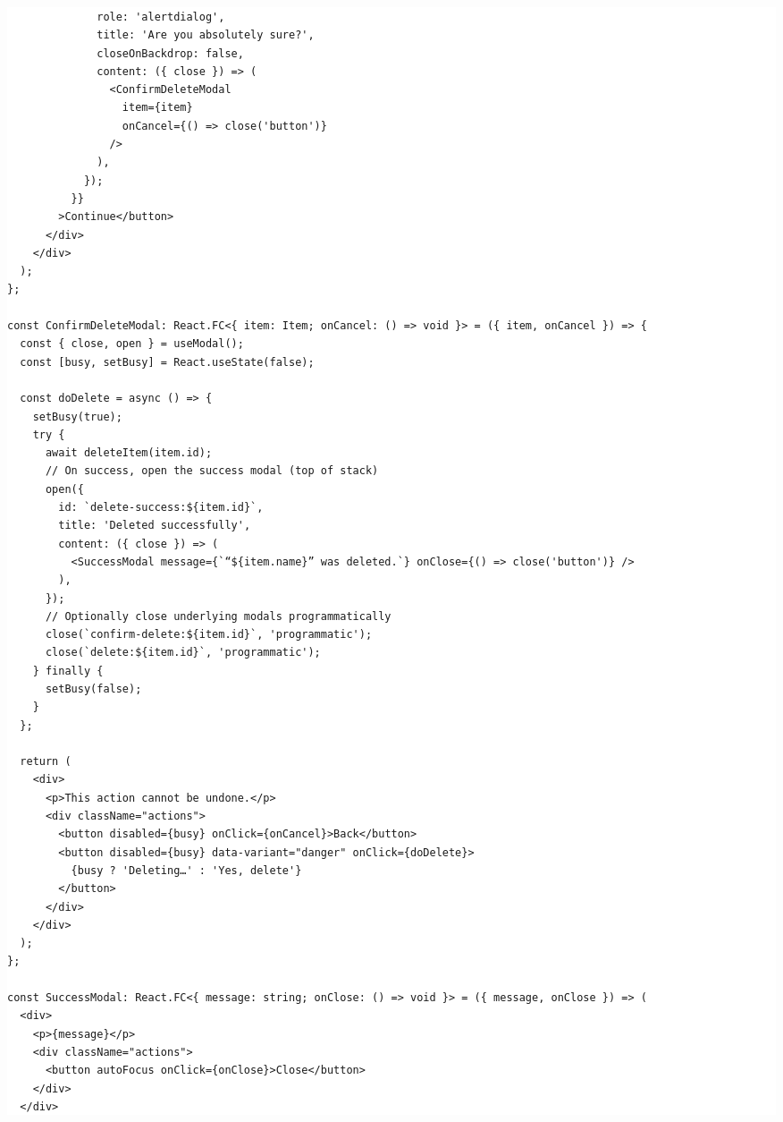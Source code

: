 ```tsx
              role: 'alertdialog',
              title: 'Are you absolutely sure?',
              closeOnBackdrop: false,
              content: ({ close }) => (
                <ConfirmDeleteModal
                  item={item}
                  onCancel={() => close('button')}
                />
              ),
            });
          }}
        >Continue</button>
      </div>
    </div>
  );
};

const ConfirmDeleteModal: React.FC<{ item: Item; onCancel: () => void }> = ({ item, onCancel }) => {
  const { close, open } = useModal();
  const [busy, setBusy] = React.useState(false);

  const doDelete = async () => {
    setBusy(true);
    try {
      await deleteItem(item.id);
      // On success, open the success modal (top of stack)
      open({
        id: `delete-success:${item.id}`,
        title: 'Deleted successfully',
        content: ({ close }) => (
          <SuccessModal message={`“${item.name}” was deleted.`} onClose={() => close('button')} />
        ),
      });
      // Optionally close underlying modals programmatically
      close(`confirm-delete:${item.id}`, 'programmatic');
      close(`delete:${item.id}`, 'programmatic');
    } finally {
      setBusy(false);
    }
  };

  return (
    <div>
      <p>This action cannot be undone.</p>
      <div className="actions">
        <button disabled={busy} onClick={onCancel}>Back</button>
        <button disabled={busy} data-variant="danger" onClick={doDelete}>
          {busy ? 'Deleting…' : 'Yes, delete'}
        </button>
      </div>
    </div>
  );
};

const SuccessModal: React.FC<{ message: string; onClose: () => void }> = ({ message, onClose }) => (
  <div>
    <p>{message}</p>
    <div className="actions">
      <button autoFocus onClick={onClose}>Close</button>
    </div>
  </div>
```